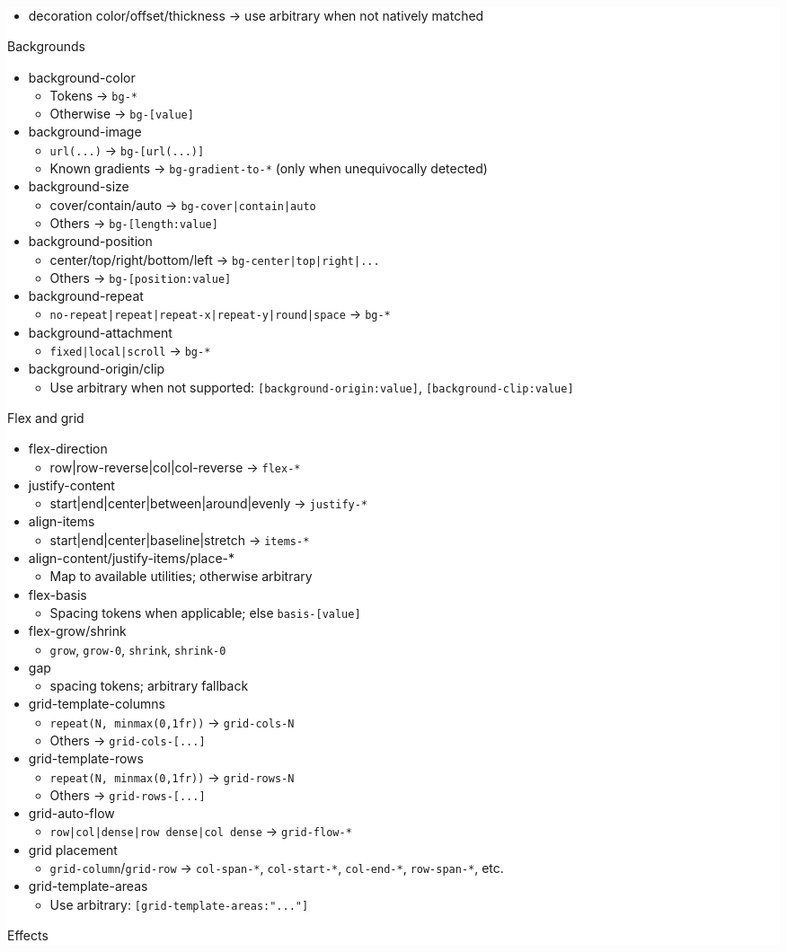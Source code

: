   - decoration color/offset/thickness → use arbitrary when not natively matched

Backgrounds

- background-color
  - Tokens → `bg-*`
  - Otherwise → `bg-[value]`
- background-image
  - `url(...)` → `bg-[url(...)]`
  - Known gradients → `bg-gradient-to-*` (only when unequivocally detected)
- background-size
  - cover/contain/auto → `bg-cover|contain|auto`
  - Others → `bg-[length:value]`
- background-position
  - center/top/right/bottom/left → `bg-center|top|right|...`
  - Others → `bg-[position:value]`
- background-repeat
  - `no-repeat|repeat|repeat-x|repeat-y|round|space` → `bg-*`
- background-attachment
  - `fixed|local|scroll` → `bg-*`
- background-origin/clip
  - Use arbitrary when not supported: `[background-origin:value]`, `[background-clip:value]`

Flex and grid

- flex-direction
  - row|row-reverse|col|col-reverse → `flex-*`
- justify-content
  - start|end|center|between|around|evenly → `justify-*`
- align-items
  - start|end|center|baseline|stretch → `items-*`
- align-content/justify-items/place-\*
  - Map to available utilities; otherwise arbitrary
- flex-basis
  - Spacing tokens when applicable; else `basis-[value]`
- flex-grow/shrink
  - `grow`, `grow-0`, `shrink`, `shrink-0`
- gap
  - spacing tokens; arbitrary fallback
- grid-template-columns
  - `repeat(N, minmax(0,1fr))` → `grid-cols-N`
  - Others → `grid-cols-[...]`
- grid-template-rows
  - `repeat(N, minmax(0,1fr))` → `grid-rows-N`
  - Others → `grid-rows-[...]`
- grid-auto-flow
  - `row|col|dense|row dense|col dense` → `grid-flow-*`
- grid placement
  - `grid-column`/`grid-row` → `col-span-*`, `col-start-*`, `col-end-*`, `row-span-*`, etc.
- grid-template-areas
  - Use arbitrary: `[grid-template-areas:"..."]`

Effects
